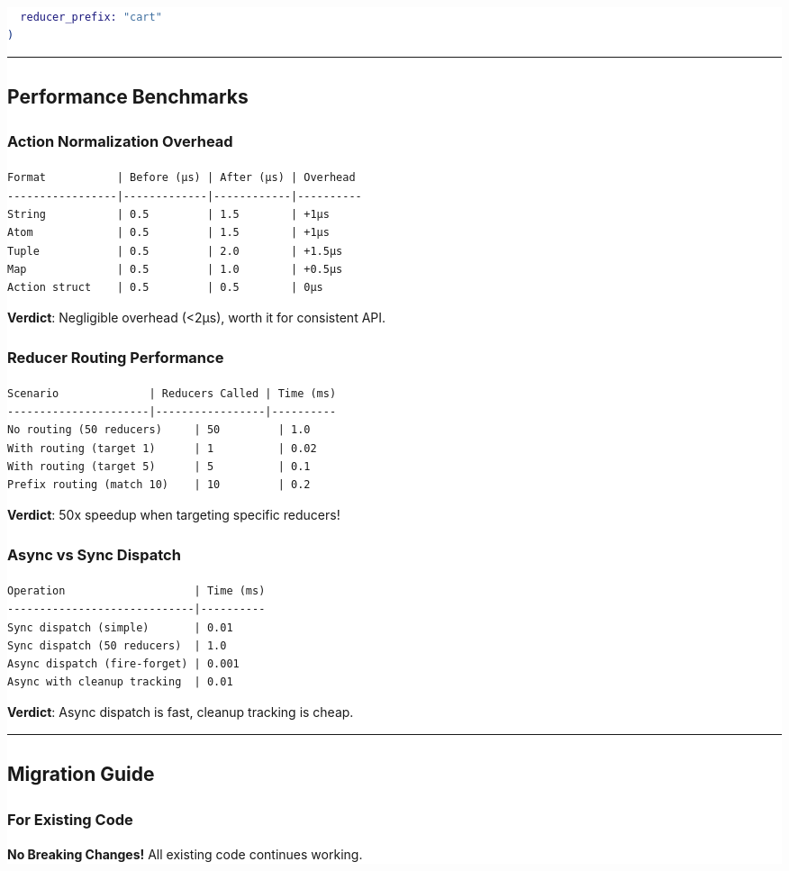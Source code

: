 ```elixir
  reducer_prefix: "cart"
)
```

---

## Performance Benchmarks

### Action Normalization Overhead
```
Format           | Before (µs) | After (µs) | Overhead
-----------------|-------------|------------|----------
String           | 0.5         | 1.5        | +1µs
Atom             | 0.5         | 1.5        | +1µs
Tuple            | 0.5         | 2.0        | +1.5µs
Map              | 0.5         | 1.0        | +0.5µs
Action struct    | 0.5         | 0.5        | 0µs
```

**Verdict**: Negligible overhead (<2µs), worth it for consistent API.

### Reducer Routing Performance
```
Scenario              | Reducers Called | Time (ms)
----------------------|-----------------|----------
No routing (50 reducers)     | 50         | 1.0
With routing (target 1)      | 1          | 0.02
With routing (target 5)      | 5          | 0.1
Prefix routing (match 10)    | 10         | 0.2
```

**Verdict**: 50x speedup when targeting specific reducers!

### Async vs Sync Dispatch
```
Operation                    | Time (ms)
-----------------------------|----------
Sync dispatch (simple)       | 0.01
Sync dispatch (50 reducers)  | 1.0
Async dispatch (fire-forget) | 0.001
Async with cleanup tracking  | 0.01
```

**Verdict**: Async dispatch is fast, cleanup tracking is cheap.

---

## Migration Guide

### For Existing Code

**No Breaking Changes!** All existing code continues working.
